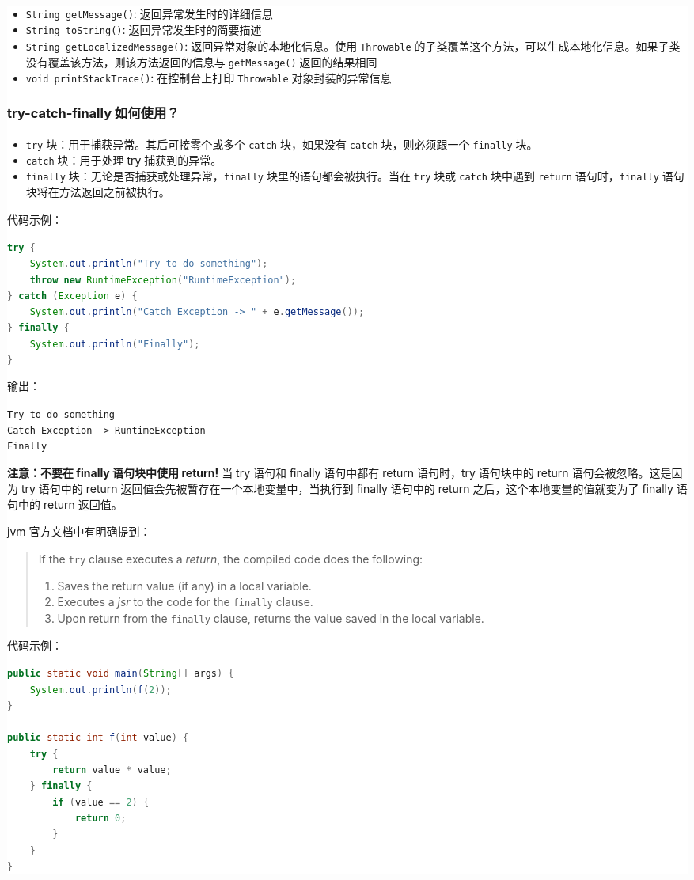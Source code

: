 - `String getMessage()`: 返回异常发生时的详细信息
- `String toString()`: 返回异常发生时的简要描述
- `String getLocalizedMessage()`: 返回异常对象的本地化信息。使用 `Throwable` 的子类覆盖这个方法，可以生成本地化信息。如果子类没有覆盖该方法，则该方法返回的信息与 `getMessage()` 返回的结果相同
- `void printStackTrace()`: 在控制台上打印 `Throwable` 对象封装的异常信息

### [try-catch-finally 如何使用？](https://javaguide.cn/java/basis/java-basic-questions-03.html#try-catch-finally-%E5%A6%82%E4%BD%95%E4%BD%BF%E7%94%A8)

- `try` 块：用于捕获异常。其后可接零个或多个 `catch` 块，如果没有 `catch` 块，则必须跟一个 `finally` 块。
- `catch` 块：用于处理 try 捕获到的异常。
- `finally` 块：无论是否捕获或处理异常，`finally` 块里的语句都会被执行。当在 `try` 块或 `catch` 块中遇到 `return` 语句时，`finally` 语句块将在方法返回之前被执行。

代码示例：

```java
try {
    System.out.println("Try to do something");
    throw new RuntimeException("RuntimeException");
} catch (Exception e) {
    System.out.println("Catch Exception -> " + e.getMessage());
} finally {
    System.out.println("Finally");
}
```

输出：

```
Try to do something
Catch Exception -> RuntimeException
Finally
```

**注意：不要在 finally 语句块中使用 return!** 当 try 语句和 finally 语句中都有 return 语句时，try 语句块中的 return 语句会被忽略。这是因为 try 语句中的 return 返回值会先被暂存在一个本地变量中，当执行到 finally 语句中的 return 之后，这个本地变量的值就变为了 finally 语句中的 return 返回值。

[jvm 官方文档](https://docs.oracle.com/javase/specs/jvms/se7/html/jvms-4.html#jvms-4.10.2.5)中有明确提到：

> If the `try` clause executes a _return_, the compiled code does the following:
> 
> 1. Saves the return value (if any) in a local variable.
> 2. Executes a _jsr_ to the code for the `finally` clause.
> 3. Upon return from the `finally` clause, returns the value saved in the local variable.

代码示例：

```java
public static void main(String[] args) {
    System.out.println(f(2));
}

public static int f(int value) {
    try {
        return value * value;
    } finally {
        if (value == 2) {
            return 0;
        }
    }
}
```
